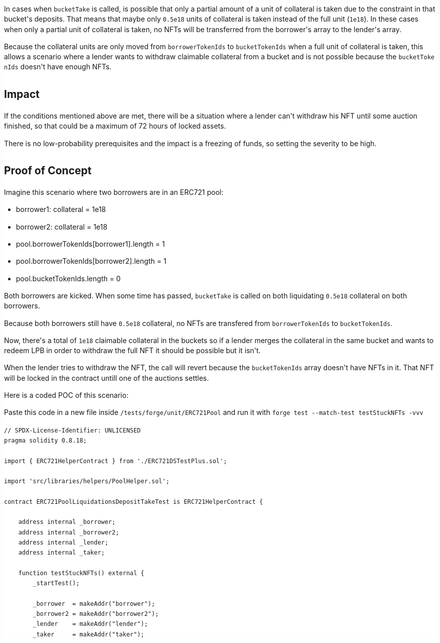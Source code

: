 In cases when `bucketTake` is called, is possible that only a partial amount of a unit of collateral is taken due to the constraint in that bucket's deposits. That means that maybe only `0.5e18` units of collateral is taken instead of the full unit (`1e18`). In these cases when only a partial unit of collateral is taken, no NFTs will be transferred from the borrower's array to the lender's array. 

Because the collateral units are only moved from `borrowerTokenIds` to `bucketTokenIds` when a full unit of collateral is taken, this allows a scenario where a lender wants to withdraw claimable collateral from a bucket and is not possible because the  `bucketTokenIds` doesn't have enough NFTs. 

## Impact

If the conditions mentioned above are met, there will be a situation where a lender can't withdraw his NFT until some auction finished, so that could be a maximum of 72 hours of locked assets. 

There is no low-probability prerequisites and the impact is a freezing of funds, so setting the severity to be high.

## Proof of Concept

Imagine this scenario where two borrowers are in an ERC721 pool:


 - borrower1: collateral = 1e18
 - borrower2: collateral = 1e18
 
 - pool.borrowerTokenIds[borrower1].length = 1
 - pool.borrowerTokenIds[borrower2].length = 1
 - pool.bucketTokenIds.length = 0

Both borrowers are kicked. When some time has passed, `bucketTake` is called on both liquidating `0.5e18` collateral on both borrowers. 

Because both borrowers still have `0.5e18` collateral, no NFTs are transfered from `borrowerTokenIds` to `bucketTokenIds`. 

Now, there's a total of `1e18` claimable collateral in the buckets so if a lender merges the collateral in the same bucket and wants to redeem LPB in order to withdraw the full NFT it should be possible but it isn't. 

When the lender tries to withdraw the NFT, the call will revert because the `bucketTokenIds` array doesn't have NFTs in it. That NFT will be locked in the contract untill one of the auctions settles. 

Here is a coded POC of this scenario:

Paste this code in a new file inside `/tests/forge/unit/ERC721Pool` and run it with `forge test --match-test testStuckNFTs -vvv`
```solidity
// SPDX-License-Identifier: UNLICENSED
pragma solidity 0.8.18;

import { ERC721HelperContract } from './ERC721DSTestPlus.sol';

import 'src/libraries/helpers/PoolHelper.sol';

contract ERC721PoolLiquidationsDepositTakeTest is ERC721HelperContract {

    address internal _borrower;
    address internal _borrower2;
    address internal _lender;
    address internal _taker;

    function testStuckNFTs() external {
        _startTest();

        _borrower  = makeAddr("borrower");
        _borrower2 = makeAddr("borrower2");
        _lender    = makeAddr("lender");
        _taker     = makeAddr("taker");
```